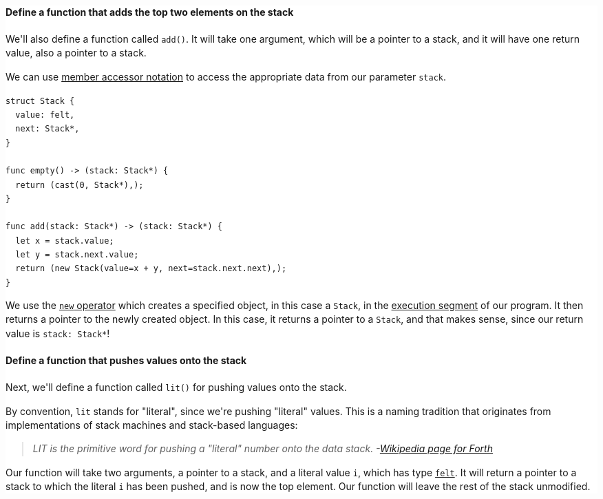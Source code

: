 #### Define a function that adds the top two elements on the stack

We'll also define a function called `add()`. It will take one argument, which
will be a pointer to a stack, and it will have one return value, also a pointer
to a stack.

We can use
[member accessor notation](https://www.cairo-lang.org/docs/how_cairo_works/consts.html?highlight=cast#typed-references)
to access the appropriate data from our parameter `stack`.

```cairo
struct Stack {
  value: felt,
  next: Stack*,
}

func empty() -> (stack: Stack*) {
  return (cast(0, Stack*),);
}

func add(stack: Stack*) -> (stack: Stack*) {
  let x = stack.value;
  let y = stack.next.value;
  return (new Stack(value=x + y, next=stack.next.next),);
}
```

We use the
[`new` operator](https://www.cairo-lang.org/docs/how_cairo_works/object_allocation.html?highlight=new#the-new-operator)
which creates a specified object, in this case a `Stack`, in the
[execution segment](https://www.cairo-lang.org/docs/how_cairo_works/segments.html#the-program-and-execution-segments)
of our program. It then returns a pointer to the newly created object. In this
case, it returns a pointer to a `Stack`, and that makes sense, since our return
value is `stack: Stack*`!

#### Define a function that pushes values onto the stack

Next, we'll define a function called `lit()` for pushing values onto the stack.

By convention, `lit` stands for "literal", since we're pushing "literal"
values. This is a naming tradition that originates from implementations of
stack machines and stack-based languages:
> *LIT is the primitive word for pushing a "literal" number onto the data stack. -[Wikipedia page for Forth](https://en.wikipedia.org/wiki/Forth_(programming_language))*

Our function will take two arguments, a pointer to a stack, and a literal value
`i`, which has type
[`felt`](https://www.cairo-lang.org/docs/hello_cairo/intro.html#field-element).
It will return a pointer to a stack to which the literal `i` has been pushed,
and is now the top element. Our function will leave the rest of the stack
unmodified.
